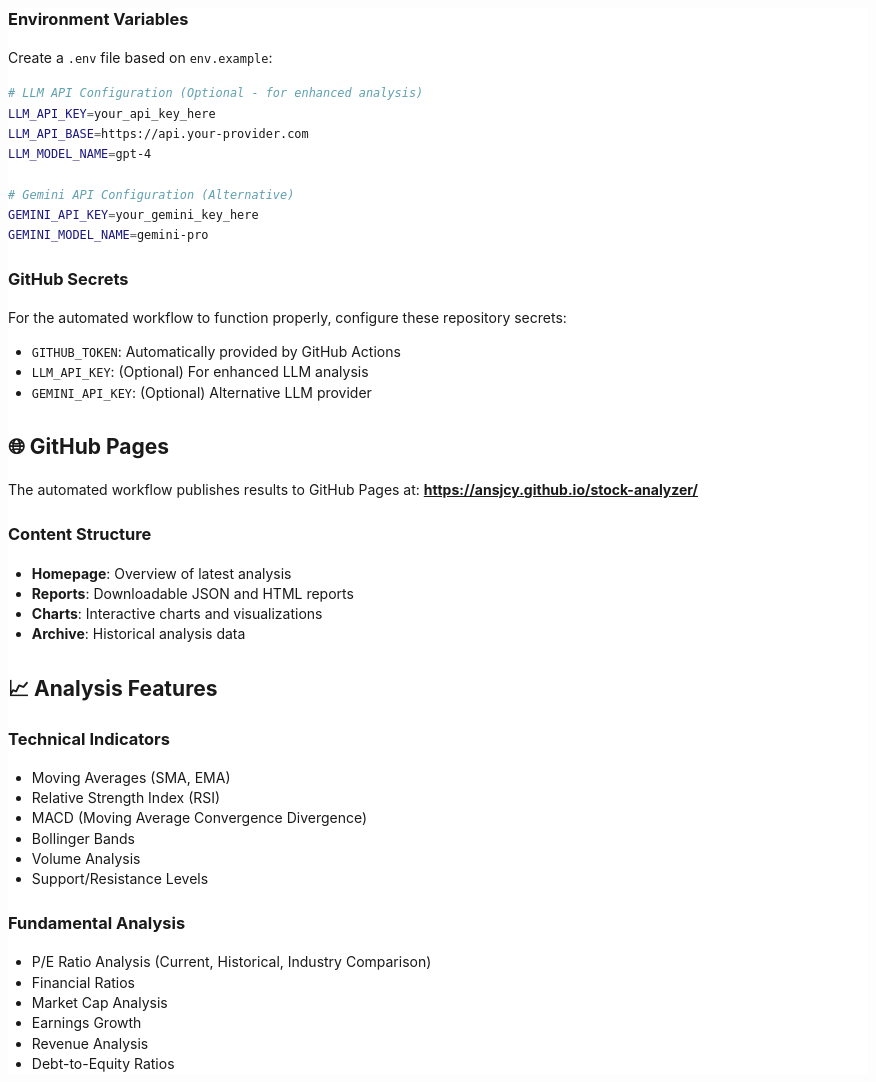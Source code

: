 ### Environment Variables
Create a `.env` file based on `env.example`:

```bash
# LLM API Configuration (Optional - for enhanced analysis)
LLM_API_KEY=your_api_key_here
LLM_API_BASE=https://api.your-provider.com
LLM_MODEL_NAME=gpt-4

# Gemini API Configuration (Alternative)
GEMINI_API_KEY=your_gemini_key_here
GEMINI_MODEL_NAME=gemini-pro
```

### GitHub Secrets
For the automated workflow to function properly, configure these repository secrets:

- `GITHUB_TOKEN`: Automatically provided by GitHub Actions
- `LLM_API_KEY`: (Optional) For enhanced LLM analysis
- `GEMINI_API_KEY`: (Optional) Alternative LLM provider

## 🌐 GitHub Pages

The automated workflow publishes results to GitHub Pages at:
**https://ansjcy.github.io/stock-analyzer/**

### Content Structure
- **Homepage**: Overview of latest analysis
- **Reports**: Downloadable JSON and HTML reports
- **Charts**: Interactive charts and visualizations
- **Archive**: Historical analysis data

## 📈 Analysis Features

### Technical Indicators
- Moving Averages (SMA, EMA)
- Relative Strength Index (RSI)
- MACD (Moving Average Convergence Divergence)
- Bollinger Bands
- Volume Analysis
- Support/Resistance Levels

### Fundamental Analysis
- P/E Ratio Analysis (Current, Historical, Industry Comparison)
- Financial Ratios
- Market Cap Analysis
- Earnings Growth
- Revenue Analysis
- Debt-to-Equity Ratios
